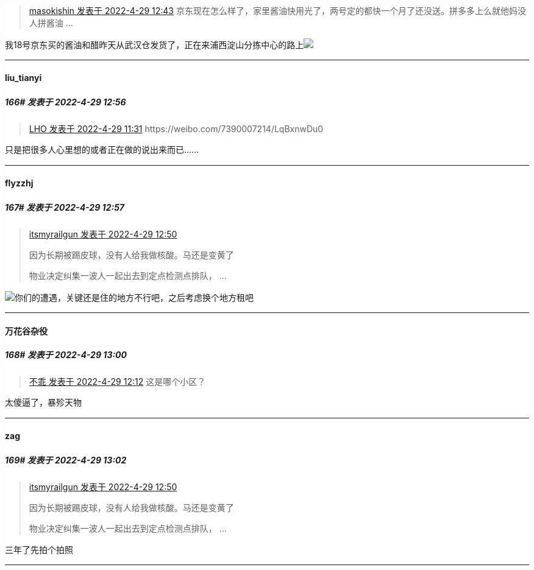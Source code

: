 <blockquote><a href="httphttps://bbs.saraba1st.com/2b/forum.php?mod=redirect&amp;goto=findpost&amp;pid=55631597&amp;ptid=2066969" target="_blank">masokishin 发表于 2022-4-29 12:43</a>
京东现在怎么样了，家里酱油快用光了，两号定的都快一个月了还没送。拼多多上么就他妈没人拼酱油 ...</blockquote>
我18号京东买的酱油和醋昨天从武汉仓发货了，正在来浦西淀山分拣中心的路上<img src="https://static.saraba1st.com/image/smiley/face2017/025.png" referrerpolicy="no-referrer">

*****

####  liu_tianyi  
##### 166#       发表于 2022-4-29 12:56

<blockquote><a href="httphttps://bbs.saraba1st.com/2b/forum.php?mod=redirect&amp;goto=findpost&amp;pid=55630547&amp;ptid=2066969" target="_blank">LHO 发表于 2022-4-29 11:31</a>
https://weibo.com/7390007214/LqBxnwDu0</blockquote>
只是把很多人心里想的或者正在做的说出来而已……

*****

####  flyzzhj  
##### 167#       发表于 2022-4-29 12:57

<blockquote><a href="httphttps://bbs.saraba1st.com/2b/forum.php?mod=redirect&amp;goto=findpost&amp;pid=55631699&amp;ptid=2066969" target="_blank">itsmyrailgun 发表于 2022-4-29 12:50</a>

因为长期被踢皮球，没有人给我做核酸。马还是变黄了

物业决定纠集一波人一起出去到定点检测点排队， ...</blockquote>
<img src="https://static.saraba1st.com/image/smiley/face2017/001.png" referrerpolicy="no-referrer">你们的遭遇，关键还是住的地方不行吧，之后考虑换个地方租吧

*****

####  万花谷杂役  
##### 168#       发表于 2022-4-29 13:00

<blockquote><a href="httphttps://bbs.saraba1st.com/2b/forum.php?mod=redirect&amp;goto=findpost&amp;pid=55631093&amp;ptid=2066969" target="_blank">不乖 发表于 2022-4-29 12:12</a>
这是哪个小区？</blockquote>
太傻逼了，暴殄天物

*****

####  zag  
##### 169#       发表于 2022-4-29 13:02

<blockquote><a href="httphttps://bbs.saraba1st.com/2b/forum.php?mod=redirect&amp;goto=findpost&amp;pid=55631699&amp;ptid=2066969" target="_blank">itsmyrailgun 发表于 2022-4-29 12:50</a>

因为长期被踢皮球，没有人给我做核酸。马还是变黄了

物业决定纠集一波人一起出去到定点检测点排队， ...</blockquote>
三年了先拍个拍照



*****
